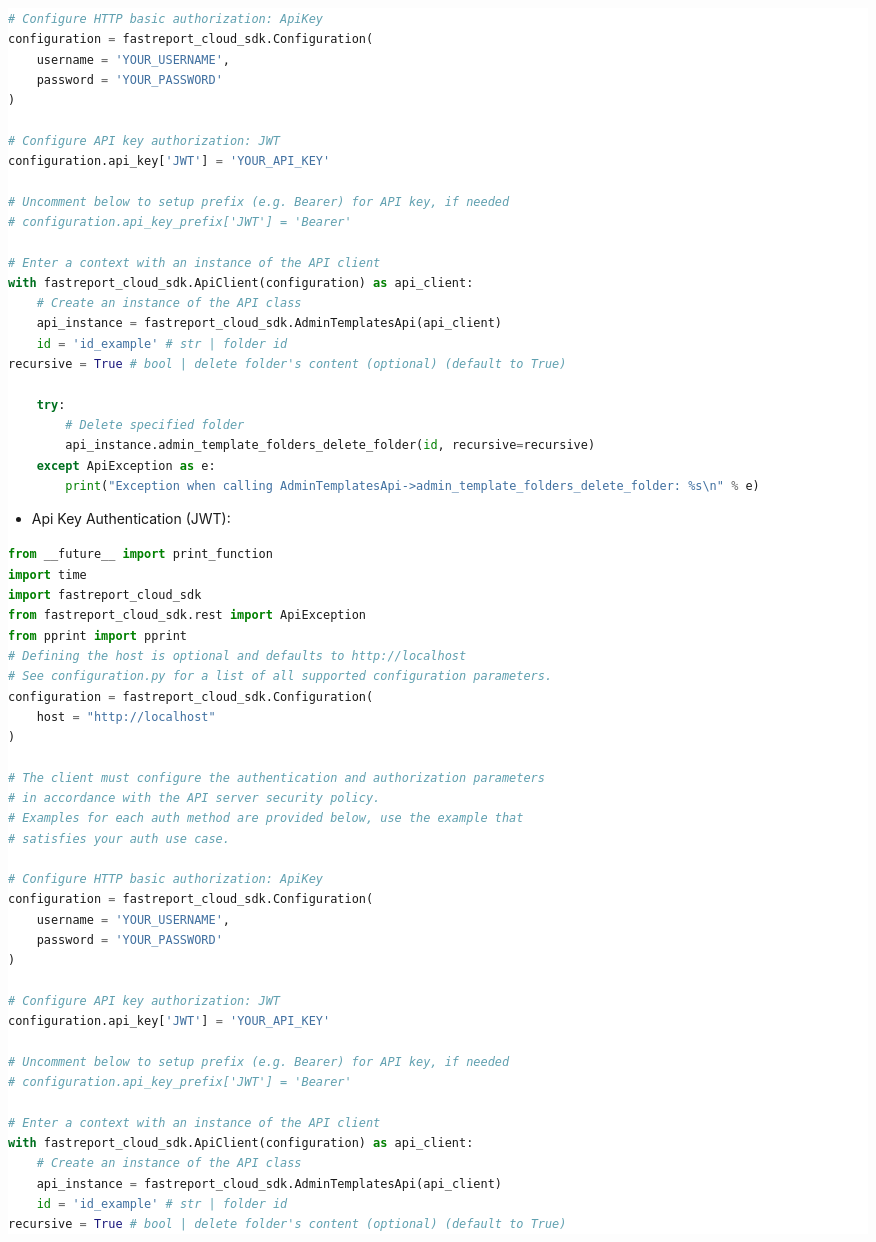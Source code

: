 ```python
# Configure HTTP basic authorization: ApiKey
configuration = fastreport_cloud_sdk.Configuration(
    username = 'YOUR_USERNAME',
    password = 'YOUR_PASSWORD'
)

# Configure API key authorization: JWT
configuration.api_key['JWT'] = 'YOUR_API_KEY'

# Uncomment below to setup prefix (e.g. Bearer) for API key, if needed
# configuration.api_key_prefix['JWT'] = 'Bearer'

# Enter a context with an instance of the API client
with fastreport_cloud_sdk.ApiClient(configuration) as api_client:
    # Create an instance of the API class
    api_instance = fastreport_cloud_sdk.AdminTemplatesApi(api_client)
    id = 'id_example' # str | folder id
recursive = True # bool | delete folder's content (optional) (default to True)

    try:
        # Delete specified folder
        api_instance.admin_template_folders_delete_folder(id, recursive=recursive)
    except ApiException as e:
        print("Exception when calling AdminTemplatesApi->admin_template_folders_delete_folder: %s\n" % e)
```

* Api Key Authentication (JWT):
```python
from __future__ import print_function
import time
import fastreport_cloud_sdk
from fastreport_cloud_sdk.rest import ApiException
from pprint import pprint
# Defining the host is optional and defaults to http://localhost
# See configuration.py for a list of all supported configuration parameters.
configuration = fastreport_cloud_sdk.Configuration(
    host = "http://localhost"
)

# The client must configure the authentication and authorization parameters
# in accordance with the API server security policy.
# Examples for each auth method are provided below, use the example that
# satisfies your auth use case.

# Configure HTTP basic authorization: ApiKey
configuration = fastreport_cloud_sdk.Configuration(
    username = 'YOUR_USERNAME',
    password = 'YOUR_PASSWORD'
)

# Configure API key authorization: JWT
configuration.api_key['JWT'] = 'YOUR_API_KEY'

# Uncomment below to setup prefix (e.g. Bearer) for API key, if needed
# configuration.api_key_prefix['JWT'] = 'Bearer'

# Enter a context with an instance of the API client
with fastreport_cloud_sdk.ApiClient(configuration) as api_client:
    # Create an instance of the API class
    api_instance = fastreport_cloud_sdk.AdminTemplatesApi(api_client)
    id = 'id_example' # str | folder id
recursive = True # bool | delete folder's content (optional) (default to True)

```